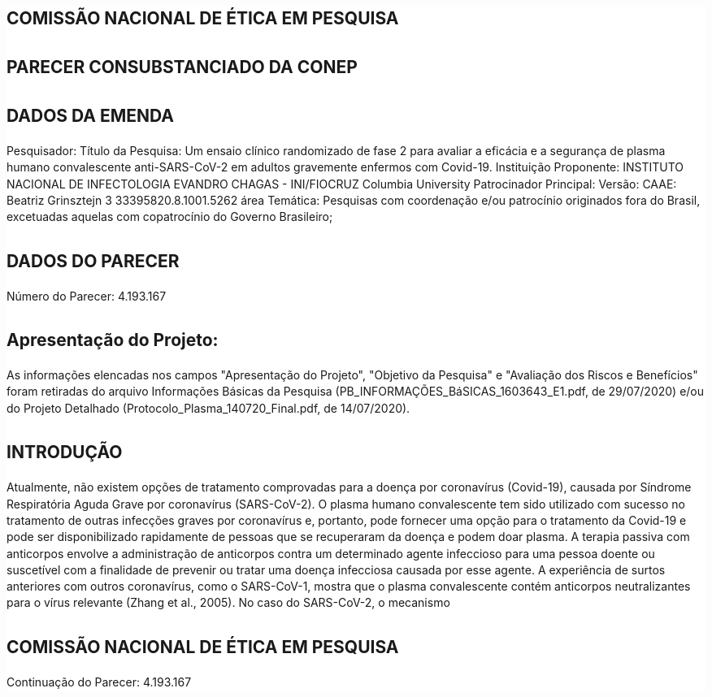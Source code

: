 ## COMISSÃO NACIONAL DE ÉTICA EM PESQUISA

## PARECER CONSUBSTANCIADO DA CONEP
## DADOS DA EMENDA
Pesquisador:
Título da Pesquisa: Um ensaio clínico randomizado de fase 2 para avaliar a eficácia e a segurança de plasma humano convalescente anti-SARS-CoV-2 em adultos gravemente enfermos com Covid-19.
Instituição Proponente: INSTITUTO NACIONAL DE INFECTOLOGIA EVANDRO CHAGAS - INI/FIOCRUZ Columbia University Patrocinador Principal:
Versão:
CAAE:
Beatriz Grinsztejn
3
33395820.8.1001.5262
área Temática:
Pesquisas com coordenação e/ou patrocínio originados fora do Brasil, excetuadas aquelas com copatrocínio do Governo Brasileiro;
## DADOS DO PARECER
Número do Parecer:
4.193.167
## Apresentação do Projeto:
As informações elencadas nos campos "Apresentação do Projeto", "Objetivo da Pesquisa" e "Avaliação dos Riscos  e  Benefícios"  foram  retiradas  do  arquivo  Informações  Básicas  da  Pesquisa (PB\_INFORMAÇÕES\_BáSICAS\_1603643\_E1.pdf,  de  29/07/2020)  e/ou  do  Projeto  Detalhado (Protocolo\_Plasma\_140720\_Final.pdf,  de  14/07/2020).
## INTRODUÇÃO
Atualmente, não existem opções de tratamento comprovadas para a doença por coronavírus (Covid-19), causada por Síndrome Respiratória Aguda Grave por coronavírus (SARS-CoV-2). O plasma humano convalescente tem sido utilizado com sucesso no tratamento de outras infecções graves por coronavírus e, portanto, pode fornecer uma opção para o tratamento da Covid-19 e pode ser disponibilizado rapidamente de pessoas que se recuperaram da doença e podem doar plasma. A terapia passiva com anticorpos envolve a administração de anticorpos contra um determinado agente infeccioso para uma pessoa doente ou suscetível com a finalidade de prevenir ou tratar uma doença infecciosa causada por esse agente. A experiência de surtos anteriores com outros coronavírus, como o SARS-CoV-1, mostra que o plasma convalescente contém anticorpos neutralizantes para o vírus relevante (Zhang et al., 2005). No caso do SARS-CoV-2, o mecanismo
## COMISSÃO NACIONAL DE ÉTICA EM PESQUISA

Continuação do Parecer: 4.193.167